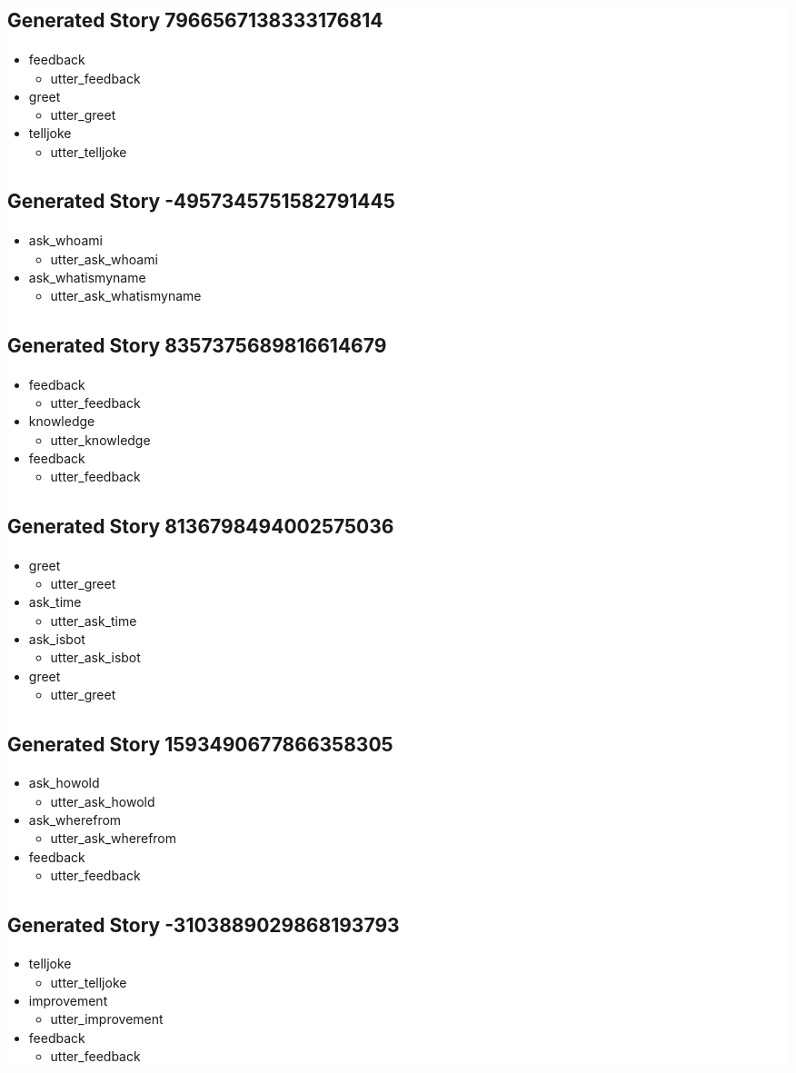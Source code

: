 ## Generated Story 7966567138333176814
* feedback
    - utter_feedback
* greet
    - utter_greet
* telljoke
    - utter_telljoke

## Generated Story -4957345751582791445
* ask_whoami
    - utter_ask_whoami
* ask_whatismyname
    - utter_ask_whatismyname

## Generated Story 8357375689816614679
* feedback
    - utter_feedback
* knowledge
    - utter_knowledge
* feedback
    - utter_feedback

## Generated Story 8136798494002575036
* greet
    - utter_greet
* ask_time
    - utter_ask_time
* ask_isbot
    - utter_ask_isbot
* greet
    - utter_greet

## Generated Story 1593490677866358305
* ask_howold
    - utter_ask_howold
* ask_wherefrom
    - utter_ask_wherefrom
* feedback
    - utter_feedback

## Generated Story -3103889029868193793
* telljoke
    - utter_telljoke
* improvement
    - utter_improvement
* feedback
    - utter_feedback
